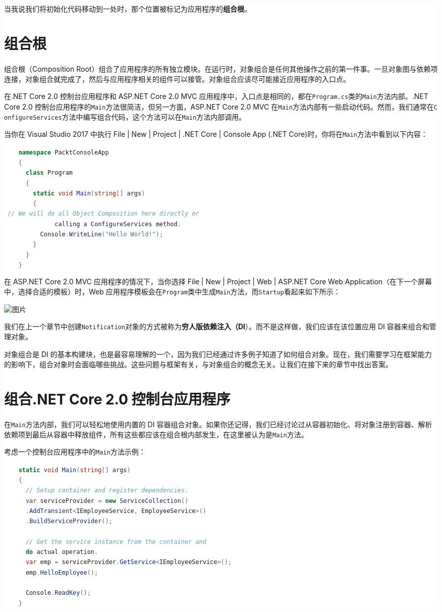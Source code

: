 当我说我们将初始化代码移动到一处时，那个位置被标记为应用程序的**组合根**。

# 组合根

组合根（Composition Root）组合了应用程序的所有独立模块。在运行时，对象组合是任何其他操作之前的第一件事。一旦对象图与依赖项连接，对象组合就完成了，然后与应用程序相关的组件可以接管。对象组合应该尽可能接近应用程序的入口点。

在.NET Core 2.0 控制台应用程序和 ASP.NET Core 2.0 MVC 应用程序中，入口点是相同的，都在`Program.cs`类的`Main`方法内部。.NET Core 2.0 控制台应用程序的`Main`方法很简洁，但另一方面，ASP.NET Core 2.0 MVC 在`Main`方法内部有一些启动代码。然而，我们通常在`ConfigureServices`方法中编写组合代码，这个方法可以在`Main`方法内部调用。

当你在 Visual Studio 2017 中执行 File | New | Project | .NET Core | Console App (.NET Core)时，你将在`Main`方法中看到以下内容：

```cs
    namespace PacktConsoleApp
    {
      class Program
      {
        static void Main(string[] args)
        {
 // We will do all Object Composition here directly or 
              calling a ConfigureServices method.
          Console.WriteLine("Hello World!");
        }
      }
    }
```

在 ASP.NET Core 2.0 MVC 应用程序的情况下，当你选择 File | New | Project | Web | ASP.NET Core Web Application（在下一个屏幕中，选择合适的模板）时，Web 应用程序模板会在`Program`类中生成`Main`方法，而`Startup`看起来如下所示：

![图片](img/b43a5769-7a5c-4917-b9c0-ffc24875d597.png)

我们在上一个章节中创建`Notification`对象的方式被称为**穷人版依赖注入（DI**）。而不是这样做，我们应该在该位置应用 DI 容器来组合和管理对象。

对象组合是 DI 的基本构建块，也是最容易理解的一个，因为我们已经通过许多例子知道了如何组合对象。现在，我们需要学习在框架能力的影响下，组合对象时会面临哪些挑战。这些问题与框架有关，与对象组合的概念无关。让我们在接下来的章节中找出答案。

# 组合.NET Core 2.0 控制台应用程序

在`Main`方法内部，我们可以轻松地使用内置的 DI 容器组合对象。如果你还记得，我们已经讨论过从容器初始化、将对象注册到容器、解析依赖项到最后从容器中释放组件，所有这些都应该在组合根内部发生，在这里被认为是`Main`方法。

考虑一个控制台应用程序中的`Main`方法示例：

```cs
    static void Main(string[] args)
    {
      // Setup container and register dependencies.
      var serviceProvider = new ServiceCollection()
      .AddTransient<IEmployeeService, EmployeeService>()
      .BuildServiceProvider();

      // Get the service instance from the container and 
      do actual operation.
      var emp = serviceProvider.GetService<IEmployeeService>();
      emp.HelloEmployee();

      Console.ReadKey();
    }
```
